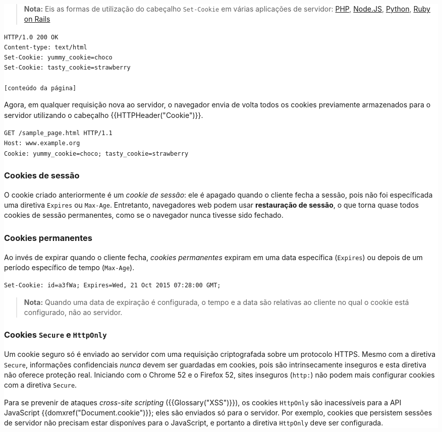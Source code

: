 > **Nota:** Eis as formas de utilização do cabeçalho `Set-Cookie` em várias aplicações de servidor: [PHP](https://secure.php.net/manual/en/function.setcookie.php), [Node.JS](https://nodejs.org/dist/latest-v8.x/docs/api/http.html#http_response_setheader_name_value), [Python](https://docs.python.org/3/library/http.cookies.html), [Ruby on Rails](http://api.rubyonrails.org/classes/ActionDispatch/Cookies.html)

```
HTTP/1.0 200 OK
Content-type: text/html
Set-Cookie: yummy_cookie=choco
Set-Cookie: tasty_cookie=strawberry

[conteúdo da página]
```

Agora, em qualquer requisição nova ao servidor, o navegador envia de volta todos os cookies previamente armazenados para o servidor utilizando o cabeçalho {{HTTPHeader("Cookie")}}.

```
GET /sample_page.html HTTP/1.1
Host: www.example.org
Cookie: yummy_cookie=choco; tasty_cookie=strawberry
```

### Cookies de sessão

O cookie criado anteriormente é um _cookie de sessão_: ele é apagado quando o cliente fecha a sessão, pois não foi específicada uma diretiva `Expires` ou `Max-Age`. Entretanto, navegadores web podem usar **restauração de sessão**, o que torna quase todos cookies de sessão permanentes, como se o navegador nunca tivesse sido fechado.

### Cookies permanentes

Ao invés de expirar quando o cliente fecha, _cookies permanentes_ expiram em uma data específica (`Expires`) ou depois de um período específico de tempo (`Max-Age`).

```
Set-Cookie: id=a3fWa; Expires=Wed, 21 Oct 2015 07:28:00 GMT;
```

> **Nota:** Quando uma data de expiração é configurada, o tempo e a data são relativas ao cliente no qual o cookie está configurado, não ao servidor.

### Cookies `Secure` e `HttpOnly`

Um cookie seguro só é enviado ao servidor com uma requisição criptografada sobre um protocolo HTTPS. Mesmo com a diretiva `Secure`, informações confidenciais _nunca_ devem ser guardadas em cookies, pois são intrinsecamente inseguros e esta diretiva não oferece proteção real. Iniciando com o Chrome 52 e o Firefox 52, sites inseguros (`http:`) não podem mais configurar cookies com a diretiva `Secure`.

Para se prevenir de ataques _cross-site scripting_ ({{Glossary("XSS")}}), os cookies `HttpOnly` são inacessíveis para a API JavaScript {{domxref("Document.cookie")}}; eles são enviados só para o servidor. Por exemplo, cookies que persistem sessões de servidor não precisam estar disponíves para o JavaScript, e portanto a diretiva `HttpOnly` deve ser configurada.
